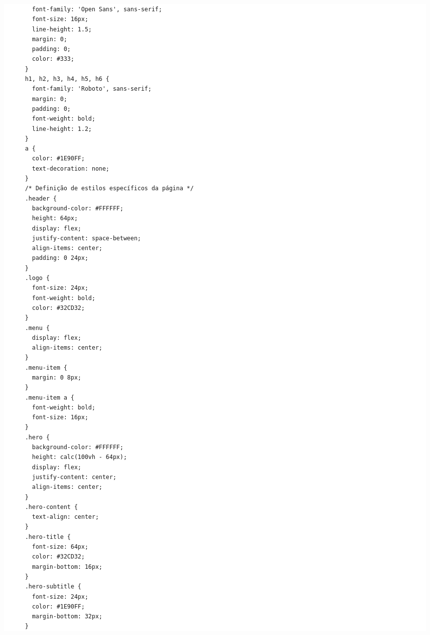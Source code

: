 ```
        font-family: 'Open Sans', sans-serif;
        font-size: 16px;
        line-height: 1.5;
        margin: 0;
        padding: 0;
        color: #333;
      }
      h1, h2, h3, h4, h5, h6 {
        font-family: 'Roboto', sans-serif;
        margin: 0;
        padding: 0;
        font-weight: bold;
        line-height: 1.2;
      }
      a {
        color: #1E90FF;
        text-decoration: none;
      }
      /* Definição de estilos específicos da página */
      .header {
        background-color: #FFFFFF;
        height: 64px;
        display: flex;
        justify-content: space-between;
        align-items: center;
        padding: 0 24px;
      }
      .logo {
        font-size: 24px;
        font-weight: bold;
        color: #32CD32;
      }
      .menu {
        display: flex;
        align-items: center;
      }
      .menu-item {
        margin: 0 8px;
      }
      .menu-item a {
        font-weight: bold;
        font-size: 16px;
      }
      .hero {
        background-color: #FFFFFF;
        height: calc(100vh - 64px);
        display: flex;
        justify-content: center;
        align-items: center;
      }
      .hero-content {
        text-align: center;
      }
      .hero-title {
        font-size: 64px;
        color: #32CD32;
        margin-bottom: 16px;
      }
      .hero-subtitle {
        font-size: 24px;
        color: #1E90FF;
        margin-bottom: 32px;
      }
```